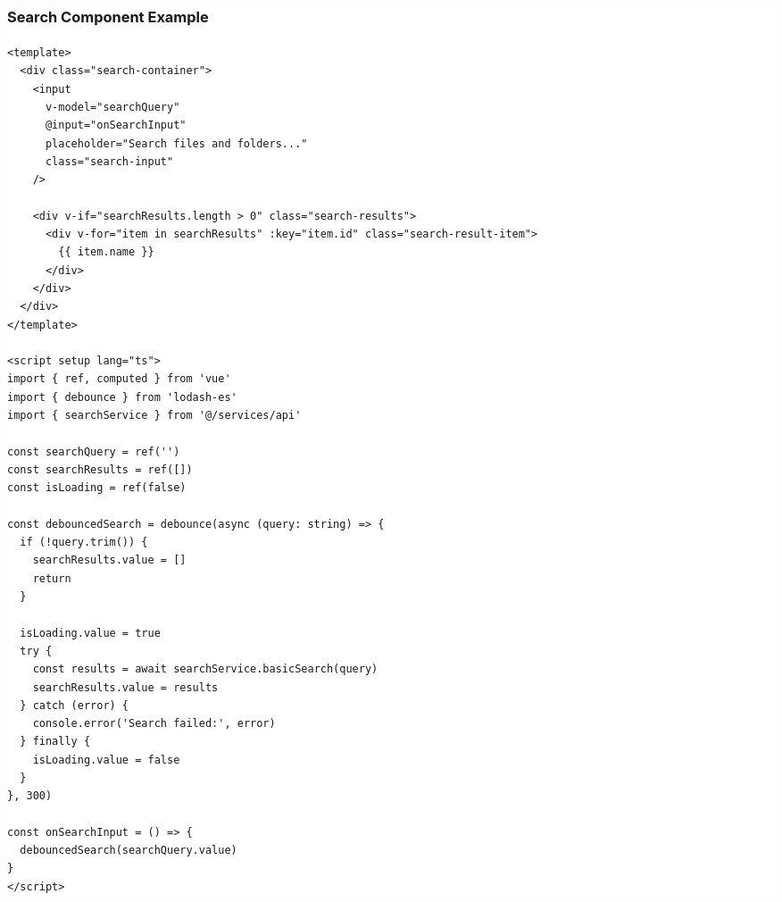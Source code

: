 ### Search Component Example

```vue
<template>
  <div class="search-container">
    <input
      v-model="searchQuery"
      @input="onSearchInput"
      placeholder="Search files and folders..."
      class="search-input"
    />
    
    <div v-if="searchResults.length > 0" class="search-results">
      <div v-for="item in searchResults" :key="item.id" class="search-result-item">
        {{ item.name }}
      </div>
    </div>
  </div>
</template>

<script setup lang="ts">
import { ref, computed } from 'vue'
import { debounce } from 'lodash-es'
import { searchService } from '@/services/api'

const searchQuery = ref('')
const searchResults = ref([])
const isLoading = ref(false)

const debouncedSearch = debounce(async (query: string) => {
  if (!query.trim()) {
    searchResults.value = []
    return
  }
  
  isLoading.value = true
  try {
    const results = await searchService.basicSearch(query)
    searchResults.value = results
  } catch (error) {
    console.error('Search failed:', error)
  } finally {
    isLoading.value = false
  }
}, 300)

const onSearchInput = () => {
  debouncedSearch(searchQuery.value)
}
</script>
```
